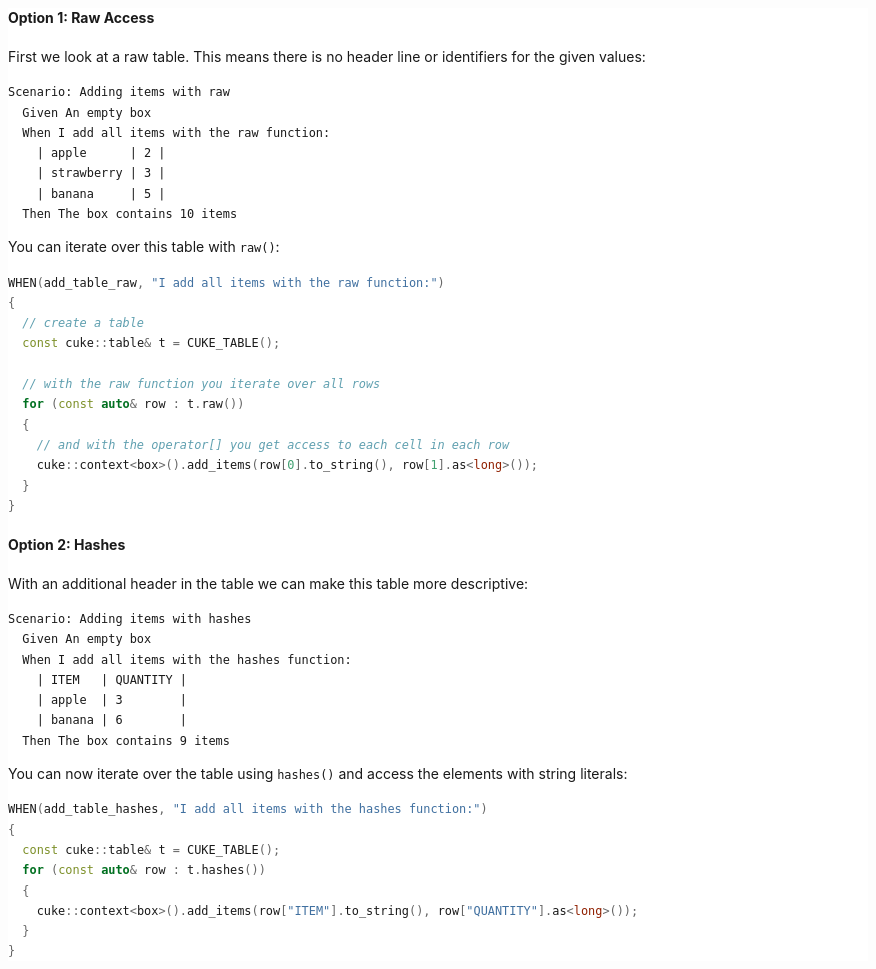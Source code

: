 #### Option 1: Raw Access

First we look at a raw table. This means there is no header line or identifiers for the given values:

```gherkin
Scenario: Adding items with raw
  Given An empty box
  When I add all items with the raw function:
    | apple      | 2 |
    | strawberry | 3 |
    | banana     | 5 |
  Then The box contains 10 items
```

You can iterate over this table with `raw()`:

```cpp
WHEN(add_table_raw, "I add all items with the raw function:")
{
  // create a table 
  const cuke::table& t = CUKE_TABLE();

  // with the raw function you iterate over all rows 
  for (const auto& row : t.raw())
  {
    // and with the operator[] you get access to each cell in each row
    cuke::context<box>().add_items(row[0].to_string(), row[1].as<long>());
  }
}
```


#### Option 2: Hashes

With an additional header in the table we can make this table more descriptive:

```gherkin
Scenario: Adding items with hashes
  Given An empty box
  When I add all items with the hashes function:
    | ITEM   | QUANTITY |
    | apple  | 3        |
    | banana | 6        |
  Then The box contains 9 items
```

You can now iterate over the table using `hashes()` and  access the elements with string literals:

```cpp 
WHEN(add_table_hashes, "I add all items with the hashes function:")
{
  const cuke::table& t = CUKE_TABLE();
  for (const auto& row : t.hashes())
  {
    cuke::context<box>().add_items(row["ITEM"].to_string(), row["QUANTITY"].as<long>());
  }
}
```
